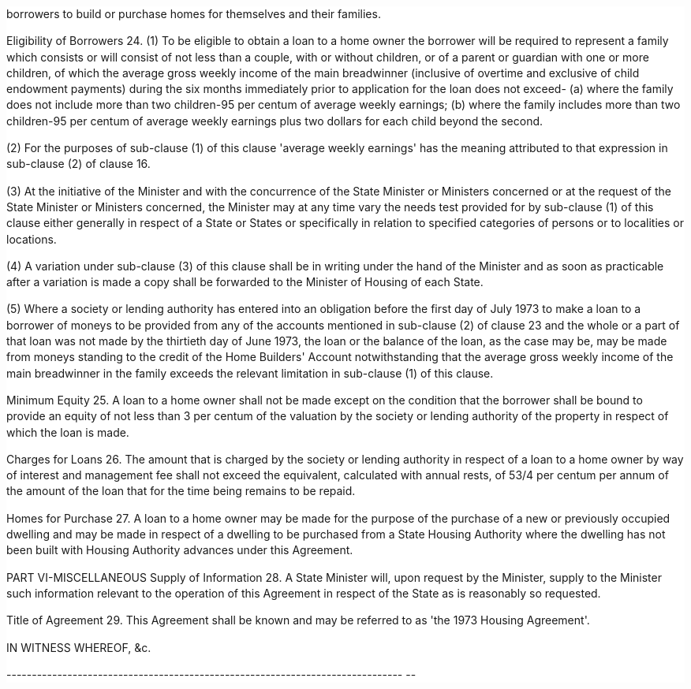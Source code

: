 borrowers to build or purchase homes for themselves and their families.<lf> <p><lf> Eligibility of Borrowers<lf> <lf>   24\. (1) To be eligible to obtain a loan to a home owner the borrower will be<lf> required to represent a family which consists or will consist of not less than a couple, with or without children, or of a parent or guardian with one or more<lf> children, of which the average gross weekly income of the main breadwinner<lf> (inclusive of overtime and exclusive of child endowment payments) during the six months immediately prior to application for the loan does not exceed-<lf> <lf>   (a)  where the family does not include more than two children-95 per centum of average weekly earnings;<lf> <lf>   (b)  where the family includes more than two children-95 per centum of average weekly earnings plus two dollars for each child beyond the second.<lf> <p><lf>   (2) For the purposes of sub-clause (1) of this clause 'average weekly<lf> earnings' has the meaning attributed to that expression in sub-clause (2) of<lf> clause 16.<lf> <p><lf>   (3) At the initiative of the Minister and with the concurrence of the State<lf> Minister or Ministers concerned or at the request of the State Minister or<lf> Ministers concerned, the Minister may at any time vary the needs test provided<lf> for by sub-clause (1) of this clause either generally in respect of a State or<lf> States or specifically in relation to specified categories of persons or to<lf> localities or locations.<lf> <p><lf>   (4) A variation under sub-clause (3) of this clause shall be in writing under<lf> the hand of the Minister and as soon as practicable after a variation is made a<lf> copy shall be forwarded to the Minister of Housing of each State.<lf> <p><lf>   (5) Where a society or lending authority has entered into an obligation before the first day of July 1973 to make a loan to a borrower of moneys to be provided from any of the accounts mentioned in sub-clause (2) of clause 23 and the whole<lf> or a part of that loan was not made by the thirtieth day of June 1973, the loan<lf> or the balance of the loan, as the case may be, may be made from moneys standing to the credit of the Home Builders' Account notwithstanding that the average<lf> gross weekly income of the main breadwinner in the family exceeds the relevant<lf> limitation in sub-clause (1) of this clause.<lf> <p><lf> Minimum Equity<lf> <lf>   25\. A loan to a home owner shall not be made except on the condition that the<lf> borrower shall be bound to provide an equity of not less than 3 per centum of<lf> the valuation by the society or lending authority of the property in respect of<lf> which the loan is made.<lf> <p><lf> Charges for Loans<lf> <lf>   26\. The amount that is charged by the society or lending authority in respect<lf> of a loan to a home owner by way of interest and management fee shall not exceed the equivalent, calculated with annual rests, of 53/4 per centum per annum of<lf> the amount of the loan that for the time being remains to be repaid.<lf> <p><lf> Homes for Purchase<lf> <lf>   27\. A loan to a home owner may be made for the purpose of the purchase of a<lf> new or previously occupied dwelling and may be made in respect of a dwelling to<lf> be purchased from a State Housing Authority where the dwelling has not been<lf> built with Housing Authority advances under this Agreement.<lf> <p><lf>                              PART  VI-MISCELLANEOUS<lf> <lf> Supply of Information<lf> <lf>   28\. A State Minister will, upon request by the Minister, supply to the<lf> Minister such information relevant to the operation of this Agreement in respect of the State as is reasonably so requested.<lf> <p><lf> Title of Agreement<lf> <lf>   29\. This Agreement shall be known and may be referred to as 'the 1973 Housing<lf> Agreement'.<lf> <p><lf>   IN  WITNESS WHEREOF, &c.<lf> <p><lf> ------------------------------------------------------------------------------ -- <lf>